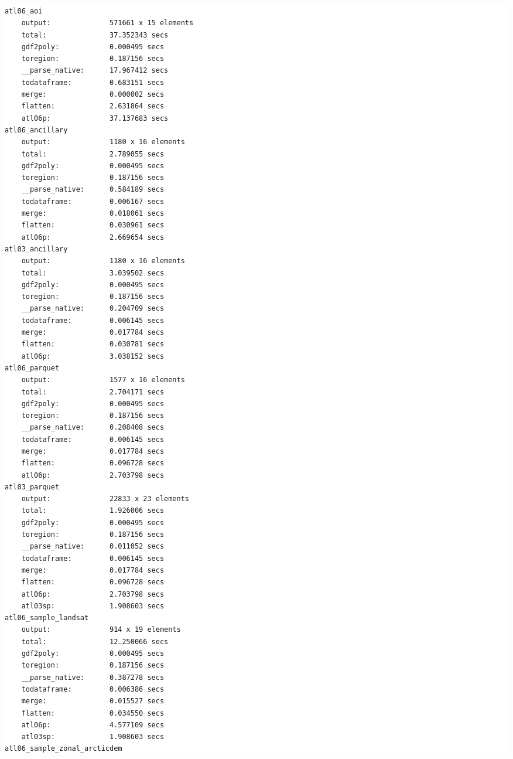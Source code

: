 ```
atl06_aoi
	output:              571661 x 15 elements
	total:               37.352343 secs
	gdf2poly:            0.000495 secs
	toregion:            0.187156 secs
	__parse_native:      17.967412 secs
	todataframe:         0.683151 secs
	merge:               0.000002 secs
	flatten:             2.631864 secs
	atl06p:              37.137683 secs
atl06_ancillary
	output:              1180 x 16 elements
	total:               2.789055 secs
	gdf2poly:            0.000495 secs
	toregion:            0.187156 secs
	__parse_native:      0.584189 secs
	todataframe:         0.006167 secs
	merge:               0.018061 secs
	flatten:             0.030961 secs
	atl06p:              2.669654 secs
atl03_ancillary
	output:              1180 x 16 elements
	total:               3.039502 secs
	gdf2poly:            0.000495 secs
	toregion:            0.187156 secs
	__parse_native:      0.204709 secs
	todataframe:         0.006145 secs
	merge:               0.017784 secs
	flatten:             0.030781 secs
	atl06p:              3.038152 secs
atl06_parquet
	output:              1577 x 16 elements
	total:               2.704171 secs
	gdf2poly:            0.000495 secs
	toregion:            0.187156 secs
	__parse_native:      0.208408 secs
	todataframe:         0.006145 secs
	merge:               0.017784 secs
	flatten:             0.096728 secs
	atl06p:              2.703798 secs
atl03_parquet
	output:              22833 x 23 elements
	total:               1.926006 secs
	gdf2poly:            0.000495 secs
	toregion:            0.187156 secs
	__parse_native:      0.011052 secs
	todataframe:         0.006145 secs
	merge:               0.017784 secs
	flatten:             0.096728 secs
	atl06p:              2.703798 secs
	atl03sp:             1.908603 secs
atl06_sample_landsat
	output:              914 x 19 elements
	total:               12.250066 secs
	gdf2poly:            0.000495 secs
	toregion:            0.187156 secs
	__parse_native:      0.387278 secs
	todataframe:         0.006386 secs
	merge:               0.015527 secs
	flatten:             0.034550 secs
	atl06p:              4.577109 secs
	atl03sp:             1.908603 secs
atl06_sample_zonal_arcticdem
```